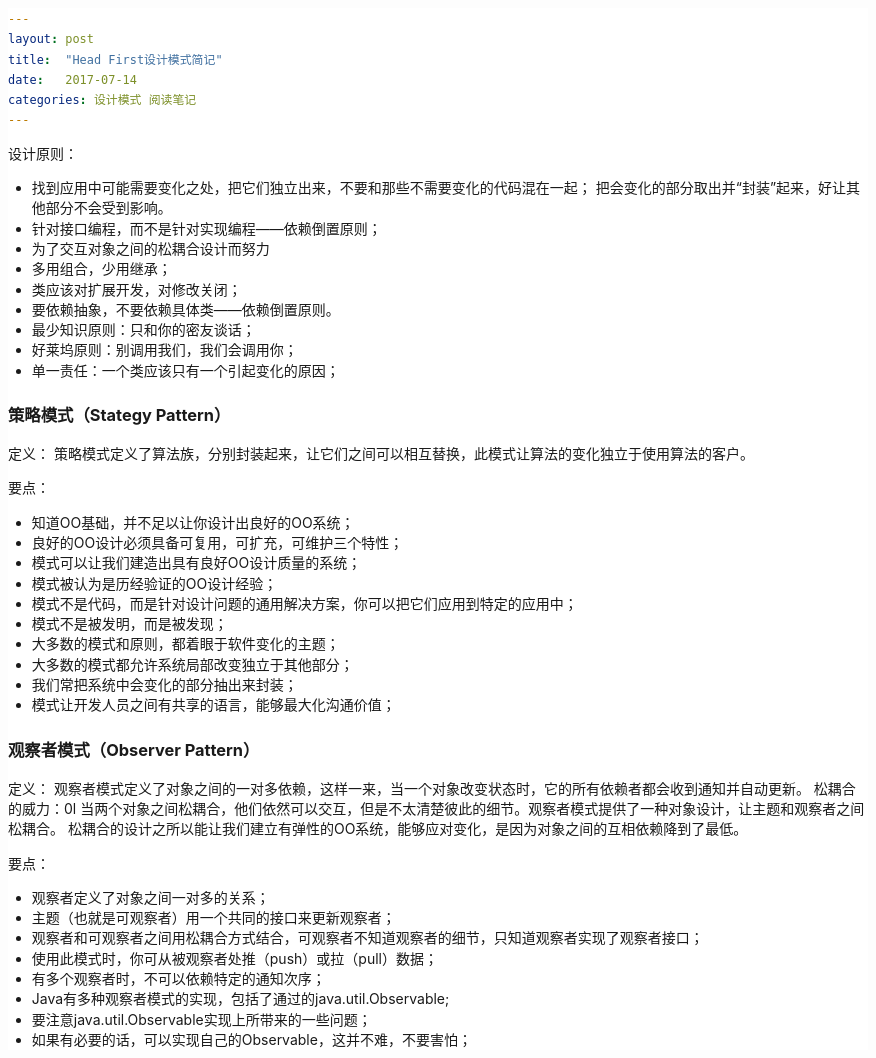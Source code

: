 ```yaml
---
layout: post
title:  "Head First设计模式简记"
date:   2017-07-14
categories: 设计模式 阅读笔记
---
```



设计原则：
* 找到应用中可能需要变化之处，把它们独立出来，不要和那些不需要变化的代码混在一起；
把会变化的部分取出并“封装”起来，好让其他部分不会受到影响。
* 针对接口编程，而不是针对实现编程——依赖倒置原则；
* 为了交互对象之间的松耦合设计而努力
* 多用组合，少用继承；
* 类应该对扩展开发，对修改关闭；
* 要依赖抽象，不要依赖具体类——依赖倒置原则。
* 最少知识原则：只和你的密友谈话；
* 好莱坞原则：别调用我们，我们会调用你；
* 单一责任：一个类应该只有一个引起变化的原因；

### 策略模式（Stategy Pattern）
定义：
策略模式定义了算法族，分别封装起来，让它们之间可以相互替换，此模式让算法的变化独立于使用算法的客户。

要点：
* 知道OO基础，并不足以让你设计出良好的OO系统；
* 良好的OO设计必须具备可复用，可扩充，可维护三个特性；
* 模式可以让我们建造出具有良好OO设计质量的系统；
* 模式被认为是历经验证的OO设计经验；
* 模式不是代码，而是针对设计问题的通用解决方案，你可以把它们应用到特定的应用中；
* 模式不是被发明，而是被发现；
* 大多数的模式和原则，都着眼于软件变化的主题；
* 大多数的模式都允许系统局部改变独立于其他部分；
* 我们常把系统中会变化的部分抽出来封装；
* 模式让开发人员之间有共享的语言，能够最大化沟通价值；

### 观察者模式（Observer Pattern）
定义：
观察者模式定义了对象之间的一对多依赖，这样一来，当一个对象改变状态时，它的所有依赖者都会收到通知并自动更新。
松耦合的威力：0l
当两个对象之间松耦合，他们依然可以交互，但是不太清楚彼此的细节。观察者模式提供了一种对象设计，让主题和观察者之间松耦合。
松耦合的设计之所以能让我们建立有弹性的OO系统，能够应对变化，是因为对象之间的互相依赖降到了最低。

要点：
* 观察者定义了对象之间一对多的关系；
* 主题（也就是可观察者）用一个共同的接口来更新观察者；
* 观察者和可观察者之间用松耦合方式结合，可观察者不知道观察者的细节，只知道观察者实现了观察者接口；
* 使用此模式时，你可从被观察者处推（push）或拉（pull）数据；
* 有多个观察者时，不可以依赖特定的通知次序；
* Java有多种观察者模式的实现，包括了通过的java.util.Observable;
* 要注意java.util.Observable实现上所带来的一些问题；
* 如果有必要的话，可以实现自己的Observable，这并不难，不要害怕；
